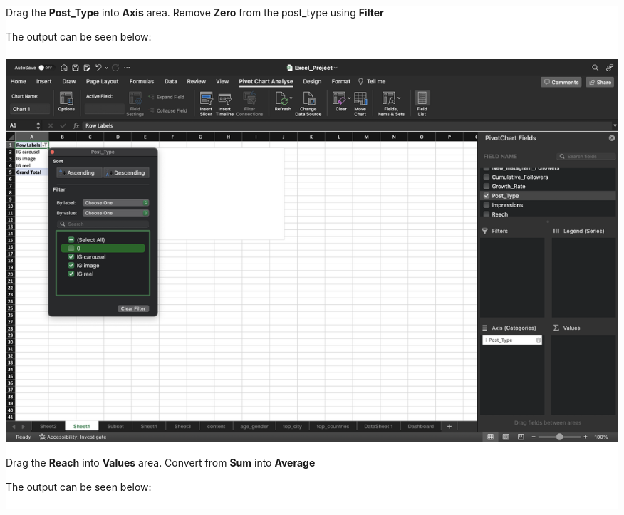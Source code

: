 Drag the **Post_Type** into **Axis** area. Remove **Zero** from the post_type using **Filter**

The output can be seen below:
<br>
<br>
![alt text](/img/posts/EX144.png "EX144")

Drag the **Reach** into **Values** area. Convert from **Sum** into **Average**

The output can be seen below:
<br>
<br>